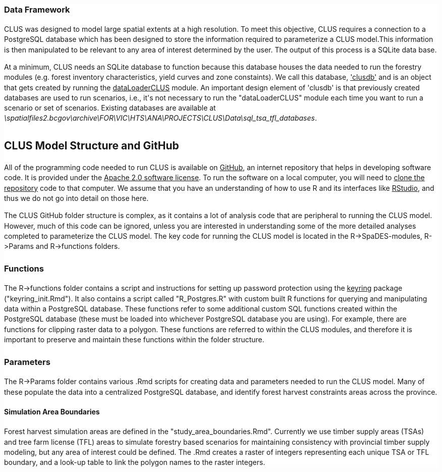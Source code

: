 ### Data Framework
CLUS was designed to model large spatial extents at a high resolution. To meet this objective, CLUS requires a connection to a PostgreSQL database which has been designed to store the information required to parameterize a CLUS model.This information is then manipulated to be relevant to any area of interest determined by the user. The output of this process is a SQLite data base.

At a minimum, CLUS needs an SQLite database to function because this database houses the data needed to run the forestry modules (e.g. forest inventory characteristics, yield curves and zone constaints). We call this database, ['clusdb'](https://github.com/bcgov/clus/blob/master/R/SpaDES-modules/dataLoaderCLUS/data) and is an object that gets created by running the [dataLoaderCLUS](https://github.com/bcgov/clus/tree/master/R/SpaDES-modules/dataLoaderCLUS) module. An important design element of 'clusdb' is that previously created databases are used to run scenarios, i.e., it's not necessary to run the "dataLoaderCLUS" module each time you want to run a scenario or set of scenarios. Existing databases are available at *\\spatialfiles2.bcgov\archive\FOR\VIC\HTS\ANA\PROJECTS\CLUS\Data\sql_tsa_tfl_databases*. 

## CLUS Model Structure and GitHub
All of the programming code needed to run CLUS is available on [GitHub](https://github.com/bcgov/clus), an internet repository that helps in developing software code. It is provided under the [Apache 2.0 software license](https://github.com/bcgov/clus/blob/master/LICENSE). To run the software on a local computer, you will need to [clone the repository](https://docs.github.com/en/github/creating-cloning-and-archiving-repositories/cloning-a-repository) code to that computer. We assume that you have an understanding of how to use R and its interfaces like [RStudio](https://rstudio.com/), and thus we do not go into detail on those here. 

The CLUS GitHub folder structure is complex, as it contains a lot of analysis code that are peripheral to running the CLUS model. However, much of this code can be ignored, unless you are interested in understanding some of the more detailed analyses completed to parameterize the CLUS model. The key code for running the CLUS model is located in the R->SpaDES-modules, R->Params and R->functions folders.

### Functions
The R->functions folder contains a script and instructions for setting up password protection using the [keyring](https://cran.r-project.org/web/packages/keyring/keyring.pdf) package ("keyring_init.Rmd"). It also contains a script called "R_Postgres.R" with custom built R functions for querying and manipulating data within a PostgreSQL database. These functions refer to some additional custom SQL functions created within the PostgreSQL database (these must be loaded into whichever PostgreSQL database you are using). For example, there are functions for clipping raster data to a polygon. These functions are referred to within the CLUS modules, and therefore it is important to preserve and maintain these functions within the folder structure.  

### Parameters
The R->Params folder contains various .Rmd scripts for creating data and parameters needed to run the CLUS model. Many of these populate the data into a centralized PostgreSQL database, and identify forest harvest constraints areas across the province. 

#### Simulation Area Boundaries
Forest harvest simulation areas are defined in the "study_area_boundaries.Rmd". Currently we use timber supply areas (TSAs) and tree farm license (TFL) areas to simulate forestry based scenarios for maintaining consistency with provincial timber supply modeling, but any area of interest could be defined. The .Rmd creates a raster of integers representing each unique TSA or TFL boundary, and a look-up table to link the polygon names to the raster integers. 
